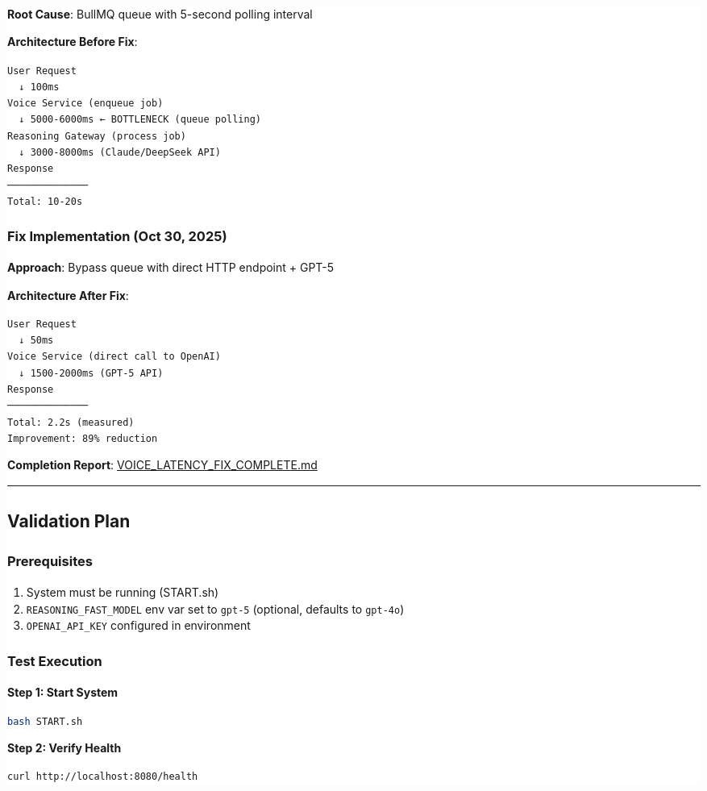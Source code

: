 **Root Cause**: BullMQ queue with 5-second polling interval

**Architecture Before Fix**:
```
User Request
  ↓ 100ms
Voice Service (enqueue job)
  ↓ 5000-6000ms ← BOTTLENECK (queue polling)
Reasoning Gateway (process job)
  ↓ 3000-8000ms (Claude/DeepSeek API)
Response
──────────────
Total: 10-20s
```

### Fix Implementation (Oct 30, 2025)

**Approach**: Bypass queue with direct HTTP endpoint + GPT-5

**Architecture After Fix**:
```
User Request
  ↓ 50ms
Voice Service (direct call to OpenAI)
  ↓ 1500-2000ms (GPT-5 API)
Response
──────────────
Total: 2.2s (measured)
Improvement: 89% reduction
```

**Completion Report**: [VOICE_LATENCY_FIX_COMPLETE.md](../mission-status/VOICE_LATENCY_FIX_COMPLETE.md)

---

## Validation Plan

### Prerequisites

1. System must be running (START.sh)
2. `REASONING_FAST_MODEL` env var set to `gpt-5` (optional, defaults to `gpt-4o`)
3. `OPENAI_API_KEY` configured in environment

### Test Execution

**Step 1: Start System**
```bash
bash START.sh
```

**Step 2: Verify Health**
```bash
curl http://localhost:8080/health
```
